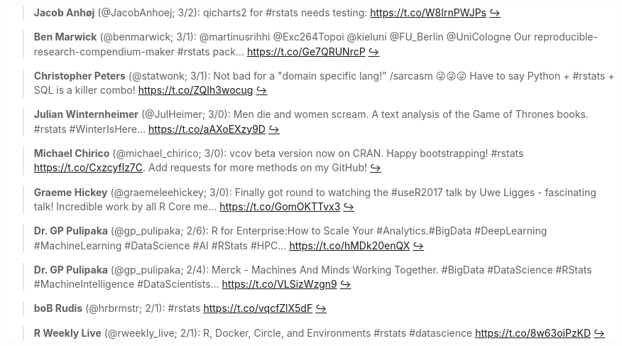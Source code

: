 


> **Jacob Anhøj** (@JacobAnhoej; 3/2): qicharts2 for #rstats needs testing: https://t.co/W8IrnPWJPs  [&#8618;](https://twitter.com/dataandme/status/888703896289513472)




> **Ben Marwick** (@benmarwick; 3/1): @martinusrihhi @Exc264Topoi @kieluni @FU_Berlin @UniCologne Our reproducible-research-compendium-maker #rstats pack… https://t.co/Ge7QRUNrcP  [&#8618;](https://twitter.com/dataandme/status/888794277635141632)




> **Christopher Peters** (@statwonk; 3/1): Not bad for a "domain specific lang!" /sarcasm 😜😜😜 Have to say Python + #rstats + SQL is a killer combo! https://t.co/ZQIh3wocug  [&#8618;](https://twitter.com/dataandme/status/888568564956909568)




> **Julian Winternheimer** (@JulHeimer; 3/0): Men die and women scream. A text analysis of the Game of Thrones books. #rstats #WinterIsHere… https://t.co/aAXoEXzy9D  [&#8618;](https://twitter.com/dataandme/status/888796713909202945)




> **Michael Chirico** (@michael_chirico; 3/0): vcov beta version now on CRAN. Happy bootstrapping! #rstats https://t.co/Cxzcyflz7C. Add requests for more methods on my GitHub!  [&#8618;](https://twitter.com/dataandme/status/888795825924521985)




> **Graeme Hickey** (@graemeleehickey; 3/0): Finally got round to watching the #useR2017 talk by Uwe Ligges - fascinating talk! Incredible work by all R Core me… https://t.co/GomOKTTvx3  [&#8618;](https://twitter.com/dataandme/status/888732325009346560)




> **Dr. GP Pulipaka** (@gp_pulipaka; 2/6): R for Enterprise:How to Scale Your #Analytics.#BigData #DeepLearning #MachineLearning #DataScience #AI #RStats #HPC… https://t.co/hMDk20enQX  [&#8618;](https://twitter.com/dataandme/status/888736902228189184)




> **Dr. GP Pulipaka** (@gp_pulipaka; 2/4): Merck - Machines And Minds Working Together. #BigData #DataScience #RStats #MachineIntelligence #DataScientists… https://t.co/VLSizWzgn9  [&#8618;](https://twitter.com/dataandme/status/888736891763380225)




> **boB Rudis** (@hrbrmstr; 2/1): #rstats https://t.co/vqcfZlX5dF  [&#8618;](https://twitter.com/dataandme/status/888706975978139648)




> **R Weekly Live** (@rweekly_live; 2/1): R, Docker, Circle, and Environments #rstats #datascience https://t.co/8w63oiPzKD  [&#8618;](https://twitter.com/dataandme/status/888599507730132994)



